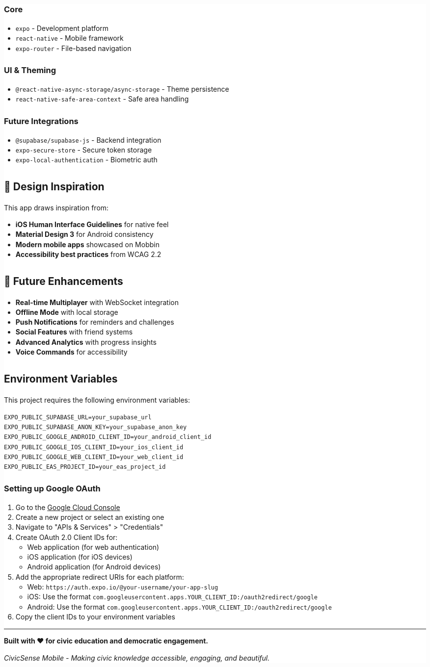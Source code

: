 ### **Core**
- `expo` - Development platform
- `react-native` - Mobile framework
- `expo-router` - File-based navigation

### **UI & Theming**
- `@react-native-async-storage/async-storage` - Theme persistence
- `react-native-safe-area-context` - Safe area handling

### **Future Integrations**
- `@supabase/supabase-js` - Backend integration
- `expo-secure-store` - Secure token storage
- `expo-local-authentication` - Biometric auth

## 🎨 Design Inspiration

This app draws inspiration from:
- **iOS Human Interface Guidelines** for native feel
- **Material Design 3** for Android consistency
- **Modern mobile apps** showcased on Mobbin
- **Accessibility best practices** from WCAG 2.2

## 🔮 Future Enhancements

- **Real-time Multiplayer** with WebSocket integration
- **Offline Mode** with local storage
- **Push Notifications** for reminders and challenges
- **Social Features** with friend systems
- **Advanced Analytics** with progress insights
- **Voice Commands** for accessibility

## Environment Variables

This project requires the following environment variables:

```
EXPO_PUBLIC_SUPABASE_URL=your_supabase_url
EXPO_PUBLIC_SUPABASE_ANON_KEY=your_supabase_anon_key
EXPO_PUBLIC_GOOGLE_ANDROID_CLIENT_ID=your_android_client_id
EXPO_PUBLIC_GOOGLE_IOS_CLIENT_ID=your_ios_client_id
EXPO_PUBLIC_GOOGLE_WEB_CLIENT_ID=your_web_client_id
EXPO_PUBLIC_EAS_PROJECT_ID=your_eas_project_id
```

### Setting up Google OAuth

1. Go to the [Google Cloud Console](https://console.cloud.google.com/)
2. Create a new project or select an existing one
3. Navigate to "APIs & Services" > "Credentials"
4. Create OAuth 2.0 Client IDs for:
   - Web application (for web authentication)
   - iOS application (for iOS devices)
   - Android application (for Android devices)
5. Add the appropriate redirect URIs for each platform:
   - Web: `https://auth.expo.io/@your-username/your-app-slug`
   - iOS: Use the format `com.googleusercontent.apps.YOUR_CLIENT_ID:/oauth2redirect/google`
   - Android: Use the format `com.googleusercontent.apps.YOUR_CLIENT_ID:/oauth2redirect/google`
6. Copy the client IDs to your environment variables

---

**Built with ❤️ for civic education and democratic engagement.**

*CivicSense Mobile - Making civic knowledge accessible, engaging, and beautiful.* 